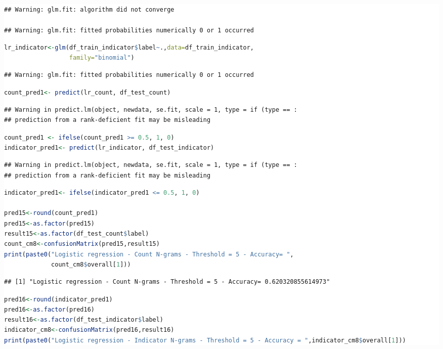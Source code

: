    ## Warning: glm.fit: algorithm did not converge

    ## Warning: glm.fit: fitted probabilities numerically 0 or 1 occurred

``` r
lr_indicator<-glm(df_train_indicator$label~.,data=df_train_indicator,
                  family="binomial")
```

    ## Warning: glm.fit: fitted probabilities numerically 0 or 1 occurred

``` r
count_pred1<- predict(lr_count, df_test_count)
```

    ## Warning in predict.lm(object, newdata, se.fit, scale = 1, type = if (type == :
    ## prediction from a rank-deficient fit may be misleading

``` r
count_pred1 <- ifelse(count_pred1 >= 0.5, 1, 0)
indicator_pred1<- predict(lr_indicator, df_test_indicator)
```

    ## Warning in predict.lm(object, newdata, se.fit, scale = 1, type = if (type == :
    ## prediction from a rank-deficient fit may be misleading

``` r
indicator_pred1<- ifelse(indicator_pred1 <= 0.5, 1, 0)

pred15<-round(count_pred1)
pred15<-as.factor(pred15)
result15<-as.factor(df_test_count$label)
count_cm8<-confusionMatrix(pred15,result15)
print(paste0("Logistic regression - Count N-grams - Threshold = 5 - Accuracy= ",
             count_cm8$overall[1]))
```

    ## [1] "Logistic regression - Count N-grams - Threshold = 5 - Accuracy= 0.620320855614973"

``` r
pred16<-round(indicator_pred1)
pred16<-as.factor(pred16)
result16<-as.factor(df_test_indicator$label)
indicator_cm8<-confusionMatrix(pred16,result16)
print(paste0("Logistic regression - Indicator N-grams - Threshold = 5 - Accuracy = ",indicator_cm8$overall[1]))
```
